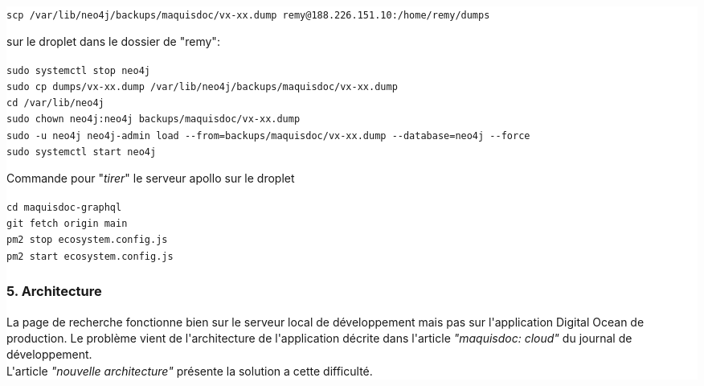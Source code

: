     scp /var/lib/neo4j/backups/maquisdoc/vx-xx.dump remy@188.226.151.10:/home/remy/dumps
    
sur le droplet dans le dossier de "remy":

    sudo systemctl stop neo4j
    sudo cp dumps/vx-xx.dump /var/lib/neo4j/backups/maquisdoc/vx-xx.dump 
    cd /var/lib/neo4j
    sudo chown neo4j:neo4j backups/maquisdoc/vx-xx.dump
    sudo -u neo4j neo4j-admin load --from=backups/maquisdoc/vx-xx.dump --database=neo4j --force
    sudo systemctl start neo4j
    
Commande pour "*tirer*" le serveur apollo sur le droplet

    cd maquisdoc-graphql
    git fetch origin main
    pm2 stop ecosystem.config.js
    pm2 start ecosystem.config.js

### 5. Architecture

La page de recherche fonctionne bien sur le serveur local de développement mais pas sur l'application Digital Ocean de production. Le problème vient de l'architecture de l'application décrite dans l'article *"maquisdoc: cloud"* du journal de développement.  
L'article *"nouvelle architecture"* présente la solution a cette difficulté.
